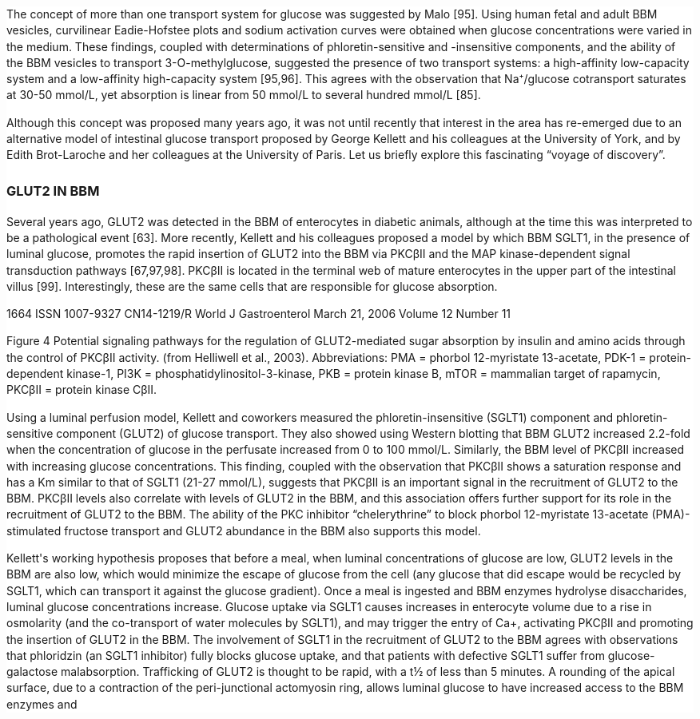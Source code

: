 The concept of more than one transport system for glucose was suggested by Malo [95]. Using human fetal and adult BBM vesicles, curvilinear Eadie-Hofstee plots and sodium activation curves were obtained when glucose concentrations were varied in the medium. These findings, coupled with determinations of phloretin-sensitive and -insensitive components, and the ability of the BBM vesicles to transport 3-O-methylglucose, suggested the presence of two transport systems: a high-affinity low-capacity system and a low-affinity high-capacity system [95,96]. This agrees with the observation that Na⁺/glucose cotransport saturates at 30-50 mmol/L, yet absorption is linear from 50 mmol/L to several hundred mmol/L [85].

Although this concept was proposed many years ago, it was not until recently that interest in the area has re-emerged due to an alternative model of intestinal glucose transport proposed by George Kellett and his colleagues at the University of York, and by Edith Brot-Laroche and her colleagues at the University of Paris. Let us briefly explore this fascinating “voyage of discovery”.

### GLUT2 IN BBM

Several years ago, GLUT2 was detected in the BBM of enterocytes in diabetic animals, although at the time this was interpreted to be a pathological event [63]. More recently, Kellett and his colleagues proposed a model by which BBM SGLT1, in the presence of luminal glucose, promotes the rapid insertion of GLUT2 into the BBM via PKCβII and the MAP kinase-dependent signal transduction pathways [67,97,98]. PKCβII is located in the terminal web of mature enterocytes in the upper part of the intestinal villus [99]. Interestingly, these are the same cells that are responsible for glucose absorption.

1664 ISSN 1007-9327 CN14-1219/R World J Gastroenterol March 21, 2006 Volume 12 Number 11

Figure 4 Potential signaling pathways for the regulation of GLUT2-mediated sugar absorption by insulin and amino acids through the control of PKCβII activity. (from Helliwell et al., 2003). Abbreviations: PMA = phorbol 12-myristate 13-acetate, PDK-1 = protein-dependent kinase-1, PI3K = phosphatidylinositol-3-kinase, PKB = protein kinase B, mTOR = mammalian target of rapamycin, PKCβII = protein kinase CβII.

Using a luminal perfusion model, Kellett and coworkers measured the phloretin-insensitive (SGLT1) component and phloretin-sensitive component (GLUT2) of glucose transport. They also showed using Western blotting that BBM GLUT2 increased 2.2-fold when the concentration of glucose in the perfusate increased from 0 to 100 mmol/L. Similarly, the BBM level of PKCβII increased with increasing glucose concentrations. This finding, coupled with the observation that PKCβII shows a saturation response and has a Km similar to that of SGLT1 (21-27 mmol/L), suggests that PKCβII is an important signal in the recruitment of GLUT2 to the BBM. PKCβII levels also correlate with levels of GLUT2 in the BBM, and this association offers further support for its role in the recruitment of GLUT2 to the BBM. The ability of the PKC inhibitor “chelerythrine” to block phorbol 12-myristate 13-acetate (PMA)-stimulated fructose transport and GLUT2 abundance in the BBM also supports this model.

Kellett's working hypothesis proposes that before a meal, when luminal concentrations of glucose are low, GLUT2 levels in the BBM are also low, which would minimize the escape of glucose from the cell (any glucose that did escape would be recycled by SGLT1, which can transport it against the glucose gradient). Once a meal is ingested and BBM enzymes hydrolyse disaccharides, luminal glucose concentrations increase. Glucose uptake via SGLT1 causes increases in enterocyte volume due to a rise in osmolarity (and the co-transport of water molecules by SGLT1), and may trigger the entry of Ca+, activating PKCβII and promoting the insertion of GLUT2 in the BBM. The involvement of SGLT1 in the recruitment of GLUT2 to the BBM agrees with observations that phloridzin (an SGLT1 inhibitor) fully blocks glucose uptake, and that patients with defective SGLT1 suffer from glucose-galactose malabsorption. Trafficking of GLUT2 is thought to be rapid, with a t½ of less than 5 minutes. A rounding of the apical surface, due to a contraction of the peri-junctional actomyosin ring, allows luminal glucose to have increased access to the BBM enzymes and
